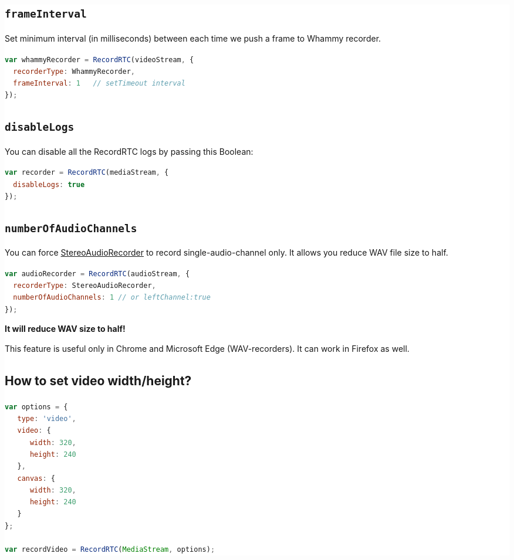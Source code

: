 ## `frameInterval`

Set minimum interval (in milliseconds) between each time we push a frame to Whammy recorder.

```javascript
var whammyRecorder = RecordRTC(videoStream, {
  recorderType: WhammyRecorder,
  frameInterval: 1   // setTimeout interval
});
```

## `disableLogs`

You can disable all the RecordRTC logs by passing this Boolean:

```javascript
var recorder = RecordRTC(mediaStream, {
  disableLogs: true
});
```

## `numberOfAudioChannels`

You can force [StereoAudioRecorder](https://RecordRTC.org/StereoAudioRecorder.html) to record single-audio-channel only. It allows you reduce WAV file size to half.

```javascript
var audioRecorder = RecordRTC(audioStream, {
  recorderType: StereoAudioRecorder,
  numberOfAudioChannels: 1 // or leftChannel:true
});
```

**It will reduce WAV size to half!**

This feature is useful only in Chrome and Microsoft Edge (WAV-recorders). It can work in Firefox as well.

## How to set video width/height?

```javascript
var options = {
   type: 'video',
   video: {
      width: 320,
      height: 240
   },
   canvas: {
      width: 320,
      height: 240
   }
};

var recordVideo = RecordRTC(MediaStream, options);
```
